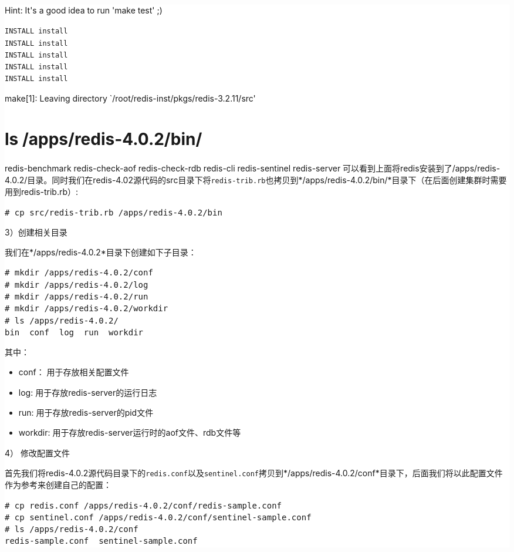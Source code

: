 Hint: It's a good idea to run 'make test' ;)

    INSTALL install
    INSTALL install
    INSTALL install
    INSTALL install
    INSTALL install
make[1]: Leaving directory `/root/redis-inst/pkgs/redis-3.2.11/src'

# ls /apps/redis-4.0.2/bin/
redis-benchmark  redis-check-aof  redis-check-rdb  redis-cli  redis-sentinel  redis-server
</pre>
可以看到上面将redis安装到了/apps/redis-4.0.2/目录。同时我们在redis-4.02源代码的src目录下将```redis-trib.rb```也拷贝到*/apps/redis-4.0.2/bin/*目录下（在后面创建集群时需要用到redis-trib.rb）:
<pre>
# cp src/redis-trib.rb /apps/redis-4.0.2/bin
</pre>

3）创建相关目录

我们在*/apps/redis-4.0.2*目录下创建如下子目录：
<pre>
# mkdir /apps/redis-4.0.2/conf
# mkdir /apps/redis-4.0.2/log
# mkdir /apps/redis-4.0.2/run
# mkdir /apps/redis-4.0.2/workdir
# ls /apps/redis-4.0.2/
bin  conf  log  run  workdir
</pre>
其中：

* conf： 用于存放相关配置文件

* log: 用于存放redis-server的运行日志

* run: 用于存放redis-server的pid文件

* workdir: 用于存放redis-server运行时的aof文件、rdb文件等

4） 修改配置文件

首先我们将redis-4.0.2源代码目录下的```redis.conf```以及```sentinel.conf```拷贝到*/apps/redis-4.0.2/conf*目录下，后面我们将以此配置文件作为参考来创建自己的配置：
<pre>
# cp redis.conf /apps/redis-4.0.2/conf/redis-sample.conf
# cp sentinel.conf /apps/redis-4.0.2/conf/sentinel-sample.conf
# ls /apps/redis-4.0.2/conf
redis-sample.conf  sentinel-sample.conf
</pre>
